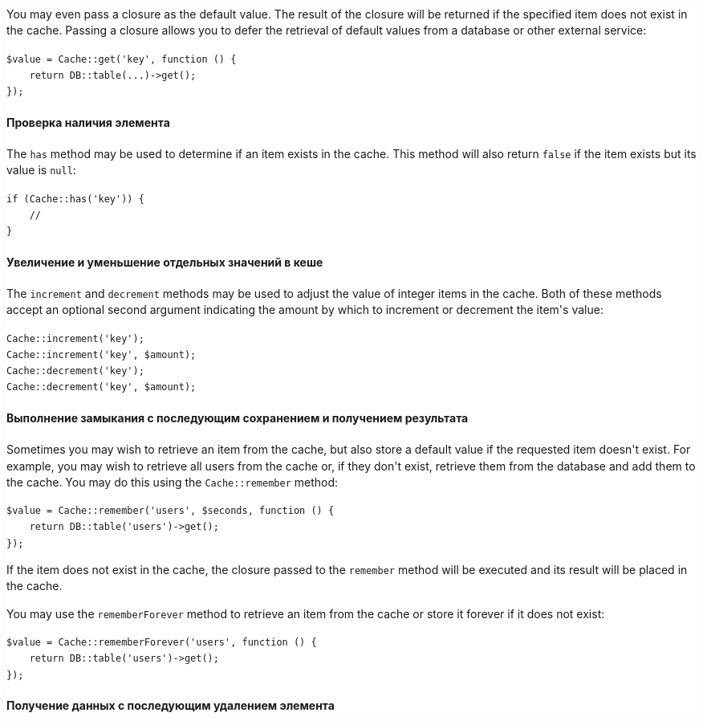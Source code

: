 You may even pass a closure as the default value. The result of the closure will be returned if the specified item does not exist in the cache. Passing a closure allows you to defer the retrieval of default values from a database or other external service:

    $value = Cache::get('key', function () {
        return DB::table(...)->get();
    });

<a name="checking-for-item-existence"></a>
#### Проверка наличия элемента

The `has` method may be used to determine if an item exists in the cache. This method will also return `false` if the item exists but its value is `null`:

    if (Cache::has('key')) {
        //
    }

<a name="incrementing-decrementing-values"></a>
#### Увеличение и уменьшение отдельных значений в кеше

The `increment` and `decrement` methods may be used to adjust the value of integer items in the cache. Both of these methods accept an optional second argument indicating the amount by which to increment or decrement the item's value:

    Cache::increment('key');
    Cache::increment('key', $amount);
    Cache::decrement('key');
    Cache::decrement('key', $amount);

<a name="retrieve-store"></a>
#### Выполнение замыкания с последующим сохранением и получением результата

Sometimes you may wish to retrieve an item from the cache, but also store a default value if the requested item doesn't exist. For example, you may wish to retrieve all users from the cache or, if they don't exist, retrieve them from the database and add them to the cache. You may do this using the `Cache::remember` method:

    $value = Cache::remember('users', $seconds, function () {
        return DB::table('users')->get();
    });

If the item does not exist in the cache, the closure passed to the `remember` method will be executed and its result will be placed in the cache.

You may use the `rememberForever` method to retrieve an item from the cache or store it forever if it does not exist:

    $value = Cache::rememberForever('users', function () {
        return DB::table('users')->get();
    });

<a name="retrieve-delete"></a>
#### Получение данных с последующим удалением элемента
